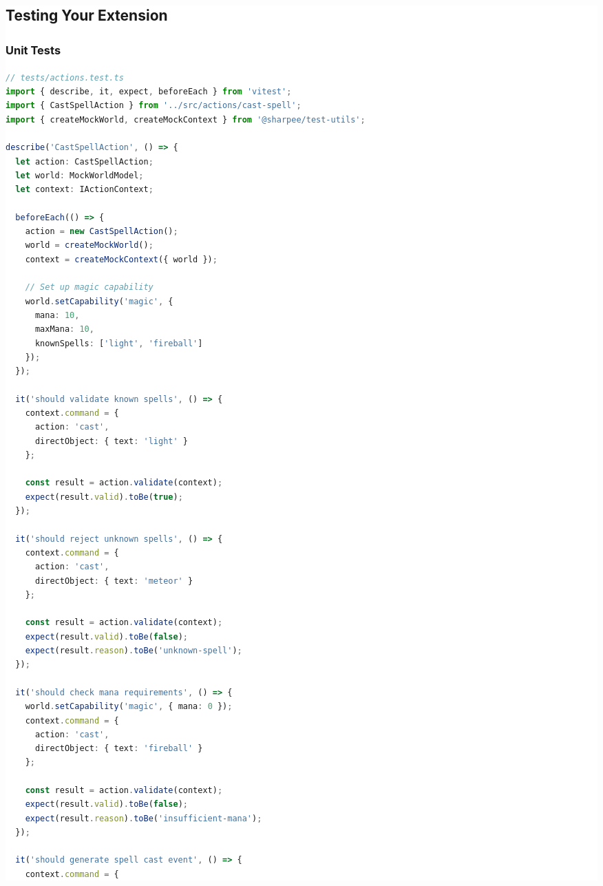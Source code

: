 ## Testing Your Extension

### Unit Tests

```typescript
// tests/actions.test.ts
import { describe, it, expect, beforeEach } from 'vitest';
import { CastSpellAction } from '../src/actions/cast-spell';
import { createMockWorld, createMockContext } from '@sharpee/test-utils';

describe('CastSpellAction', () => {
  let action: CastSpellAction;
  let world: MockWorldModel;
  let context: IActionContext;
  
  beforeEach(() => {
    action = new CastSpellAction();
    world = createMockWorld();
    context = createMockContext({ world });
    
    // Set up magic capability
    world.setCapability('magic', {
      mana: 10,
      maxMana: 10,
      knownSpells: ['light', 'fireball']
    });
  });
  
  it('should validate known spells', () => {
    context.command = {
      action: 'cast',
      directObject: { text: 'light' }
    };
    
    const result = action.validate(context);
    expect(result.valid).toBe(true);
  });
  
  it('should reject unknown spells', () => {
    context.command = {
      action: 'cast',
      directObject: { text: 'meteor' }
    };
    
    const result = action.validate(context);
    expect(result.valid).toBe(false);
    expect(result.reason).toBe('unknown-spell');
  });
  
  it('should check mana requirements', () => {
    world.setCapability('magic', { mana: 0 });
    context.command = {
      action: 'cast',
      directObject: { text: 'fireball' }
    };
    
    const result = action.validate(context);
    expect(result.valid).toBe(false);
    expect(result.reason).toBe('insufficient-mana');
  });
  
  it('should generate spell cast event', () => {
    context.command = {
```